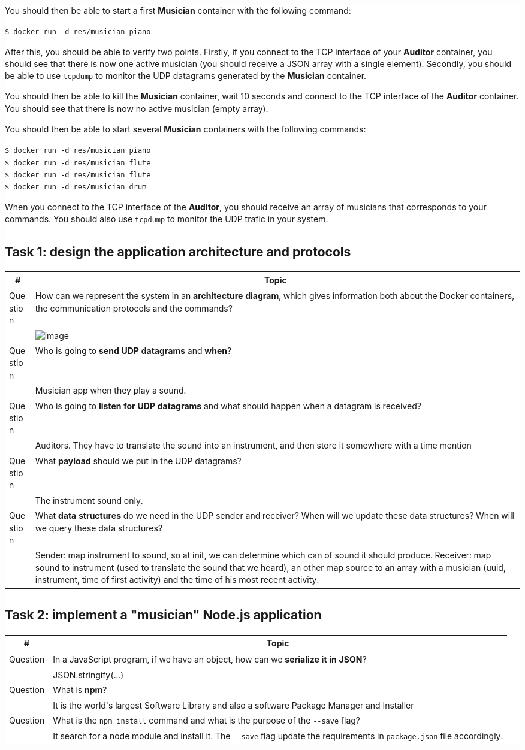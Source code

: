 You should then be able to start a first **Musician** container with the following command:

```
$ docker run -d res/musician piano
```

After this, you should be able to verify two points. Firstly, if you connect to the TCP interface of your **Auditor** container, you should see that there is now one active musician (you should receive a JSON array with a single element). Secondly, you should be able to use `tcpdump` to monitor the UDP datagrams generated by the **Musician** container.

You should then be able to kill the **Musician** container, wait 10 seconds and connect to the TCP interface of the **Auditor** container. You should see that there is now no active musician (empty array).

You should then be able to start several **Musician** containers with the following commands:

```
$ docker run -d res/musician piano
$ docker run -d res/musician flute
$ docker run -d res/musician flute
$ docker run -d res/musician drum
```
When you connect to the TCP interface of the **Auditor**, you should receive an array of musicians that corresponds to your commands. You should also use `tcpdump` to monitor the UDP trafic in your system.


## Task 1: design the application architecture and protocols

| #  | Topic |
| --- | --- |
|Question | How can we represent the system in an **architecture diagram**, which gives information both about the Docker containers, the communication protocols and the commands? |
| | ![image](images/diagram.png) |
|Question | Who is going to **send UDP datagrams** and **when**? |
| | Musician app when they play a sound. |
|Question | Who is going to **listen for UDP datagrams** and what should happen when a datagram is received? |
| | Auditors. They have to translate the sound into an instrument, and then store it somewhere with a time mention |
|Question | What **payload** should we put in the UDP datagrams? |
| | The instrument sound only. |
|Question | What **data structures** do we need in the UDP sender and receiver? When will we update these data structures? When will we query these data structures? |
| | Sender: map instrument to sound, so at init, we can determine which can of sound it should produce. Receiver: map sound to instrument (used to translate the sound that we heard), an other map source to an array with a musician (uuid, instrument, time of first activity) and the time of his most recent activity. |


## Task 2: implement a "musician" Node.js application

| #  | Topic |
| ---  | --- |
|Question | In a JavaScript program, if we have an object, how can we **serialize it in JSON**? |
| | JSON.stringify(...)  |
|Question | What is **npm**?  |
| | It is the world's largest Software Library and also a software Package Manager and Installer |
|Question | What is the `npm install` command and what is the purpose of the `--save` flag?  |
| | It search for a node module and install it. The `--save` flag update the requirements in `package.json` file accordingly. |